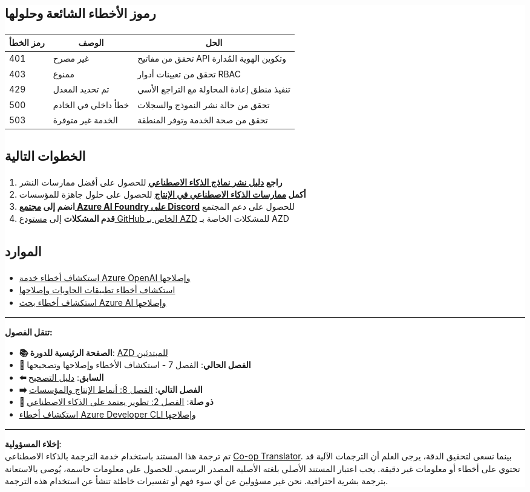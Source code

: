 ## رموز الأخطاء الشائعة وحلولها

| رمز الخطأ | الوصف | الحل |
|-----------|-------|------|
| 401 | غير مصرح | تحقق من مفاتيح API وتكوين الهوية المُدارة |
| 403 | ممنوع | تحقق من تعيينات أدوار RBAC |
| 429 | تم تحديد المعدل | تنفيذ منطق إعادة المحاولة مع التراجع الأسي |
| 500 | خطأ داخلي في الخادم | تحقق من حالة نشر النموذج والسجلات |
| 503 | الخدمة غير متوفرة | تحقق من صحة الخدمة وتوفر المنطقة |

## الخطوات التالية

1. **راجع [دليل نشر نماذج الذكاء الاصطناعي](ai-model-deployment.md)** للحصول على أفضل ممارسات النشر
2. **أكمل [ممارسات الذكاء الاصطناعي في الإنتاج](production-ai-practices.md)** للحصول على حلول جاهزة للمؤسسات
3. **انضم إلى [مجتمع Azure AI Foundry على Discord](https://aka.ms/foundry/discord)** للحصول على دعم المجتمع
4. **قدم المشكلات** إلى [مستودع GitHub الخاص بـ AZD](https://github.com/Azure/azure-dev) للمشكلات الخاصة بـ AZD

## الموارد

- [استكشاف أخطاء خدمة Azure OpenAI وإصلاحها](https://learn.microsoft.com/azure/ai-services/openai/troubleshooting)
- [استكشاف أخطاء تطبيقات الحاويات وإصلاحها](https://learn.microsoft.com/azure/container-apps/troubleshooting)
- [استكشاف أخطاء بحث Azure AI وإصلاحها](https://learn.microsoft.com/azure/search/search-monitor-logs)

---

**تنقل الفصول:**
- **📚 الصفحة الرئيسية للدورة**: [AZD للمبتدئين](../../README.md)
- **📖 الفصل الحالي**: الفصل 7 - استكشاف الأخطاء وإصلاحها وتصحيحها
- **⬅️ السابق**: [دليل التصحيح](debugging.md)
- **➡️ الفصل التالي**: [الفصل 8: أنماط الإنتاج والمؤسسات](../ai-foundry/production-ai-practices.md)
- **🤖 ذو صلة**: [الفصل 2: تطوير يعتمد على الذكاء الاصطناعي](../ai-foundry/azure-ai-foundry-integration.md)
- [استكشاف أخطاء Azure Developer CLI وإصلاحها](https://learn.microsoft.com/azure/developer/azure-developer-cli/troubleshoot)

---

**إخلاء المسؤولية**:  
تم ترجمة هذا المستند باستخدام خدمة الترجمة بالذكاء الاصطناعي [Co-op Translator](https://github.com/Azure/co-op-translator). بينما نسعى لتحقيق الدقة، يرجى العلم أن الترجمات الآلية قد تحتوي على أخطاء أو معلومات غير دقيقة. يجب اعتبار المستند الأصلي بلغته الأصلية المصدر الرسمي. للحصول على معلومات حاسمة، يُوصى بالاستعانة بترجمة بشرية احترافية. نحن غير مسؤولين عن أي سوء فهم أو تفسيرات خاطئة تنشأ عن استخدام هذه الترجمة.